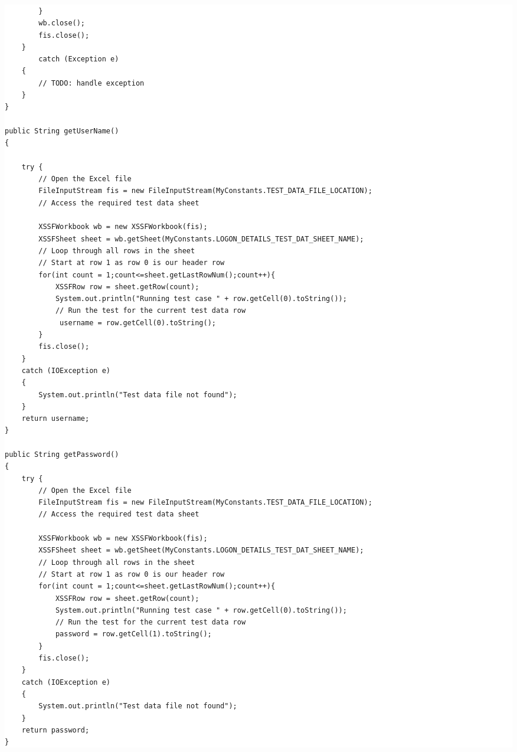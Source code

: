 			}
			wb.close();
			fis.close();
		} 
			catch (Exception e) 
		{
			// TODO: handle exception
		}
	}
	
	public String getUserName()
	{
		
		try {
			// Open the Excel file
			FileInputStream fis = new FileInputStream(MyConstants.TEST_DATA_FILE_LOCATION);
			// Access the required test data sheet

			XSSFWorkbook wb = new XSSFWorkbook(fis);
			XSSFSheet sheet = wb.getSheet(MyConstants.LOGON_DETAILS_TEST_DAT_SHEET_NAME);
			// Loop through all rows in the sheet
			// Start at row 1 as row 0 is our header row
			for(int count = 1;count<=sheet.getLastRowNum();count++){
				XSSFRow row = sheet.getRow(count);
				System.out.println("Running test case " + row.getCell(0).toString());
				// Run the test for the current test data row
				 username = row.getCell(0).toString();
			}
			fis.close();
		} 
		catch (IOException e)
		{
			System.out.println("Test data file not found");
		}
		return username;   
	}
	
	public String getPassword()
	{
		try {
			// Open the Excel file
			FileInputStream fis = new FileInputStream(MyConstants.TEST_DATA_FILE_LOCATION);
			// Access the required test data sheet

			XSSFWorkbook wb = new XSSFWorkbook(fis);
			XSSFSheet sheet = wb.getSheet(MyConstants.LOGON_DETAILS_TEST_DAT_SHEET_NAME);
			// Loop through all rows in the sheet
			// Start at row 1 as row 0 is our header row
			for(int count = 1;count<=sheet.getLastRowNum();count++){
				XSSFRow row = sheet.getRow(count);
				System.out.println("Running test case " + row.getCell(0).toString());
				// Run the test for the current test data row
				password = row.getCell(1).toString();
			}
			fis.close();
		} 
		catch (IOException e)
		{
			System.out.println("Test data file not found");
		}
		return password;   
	}
	